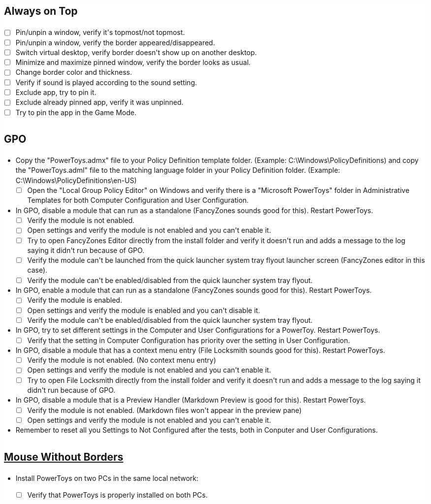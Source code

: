 ## Always on Top
 - [ ] Pin/unpin a window, verify it's topmost/not topmost.
 - [ ] Pin/unpin a window, verify the border appeared/disappeared.
 - [ ] Switch virtual desktop, verify border doesn't show up on another desktop.
 - [ ] Minimize and maximize pinned window, verify the border looks as usual.
 - [ ] Change border color and thickness.
 - [ ] Verify if sound is played according to the sound setting.
 - [ ] Exclude app, try to pin it.
 - [ ] Exclude already pinned app, verify it was unpinned.
 - [ ] Try to pin the app in the Game Mode.

## GPO
 * Copy the "PowerToys.admx" file to your Policy Definition template folder. (Example: C:\Windows\PolicyDefinitions) and copy the "PowerToys.adml" file to the matching language folder in your Policy Definition folder. (Example: C:\Windows\PolicyDefinitions\en-US)
   - [ ] Open the "Local Group Policy Editor" on Windows and verify there is a "Microsoft PowerToys" folder in Administrative Templates for both Computer Configuration and User Configuration.
 * In GPO, disable a module that can run as a standalone (FancyZones sounds good for this). Restart PowerToys.
   - [ ] Verify the module is not enabled.
   - [ ] Open settings and verify the module is not enabled and you can't enable it.
   - [ ] Try to open FancyZones Editor directly from the install folder and verify it doesn't run and adds a message to the log saying it didn't run because of GPO.
   - [ ] Verify the module can't be launched from the quick launcher system tray flyout launcher screen (FancyZones editor in this case).
   - [ ] Verify the module can't be enabled/disabled from the quick launcher system tray flyout.
 * In GPO, enable a module that can run as a standalone (FancyZones sounds good for this). Restart PowerToys.
   - [ ] Verify the module is enabled.
   - [ ] Open settings and verify the module is enabled and you can't disable it.
   - [ ] Verify the module can't be enabled/disabled from the quick launcher system tray flyout.
 * In GPO, try to set different settings in the Computer and User Configurations for a PowerToy. Restart PowerToys.
   - [ ] Verify that the setting in Computer Configuration has priority over the setting in User Configuration.
 * In GPO, disable a module that has a context menu entry (File Locksmith sounds good for this). Restart PowerToys.
   - [ ] Verify the module is not enabled. (No context menu entry)
   - [ ] Open settings and verify the module is not enabled and you can't enable it.
   - [ ] Try to open File Locksmith directly from the install folder and verify it doesn't run and adds a message to the log saying it didn't run because of GPO.
 * In GPO, disable a module that is a Preview Handler (Markdown Preview is good for this). Restart PowerToys.
   - [ ] Verify the module is not enabled. (Markdown files won't appear in the preview pane)
   - [ ] Open settings and verify the module is not enabled and you can't enable it.
 * Remember to reset all you Settings to Not Configured after the tests, both in Conputer and User Configurations.
   
## [Mouse Without Borders](tests-checklist-template-mouse-without-borders-section.md)
 * Install PowerToys on two PCs in the same local network:
   - [ ] Verify that PowerToys is properly installed on both PCs.
   
